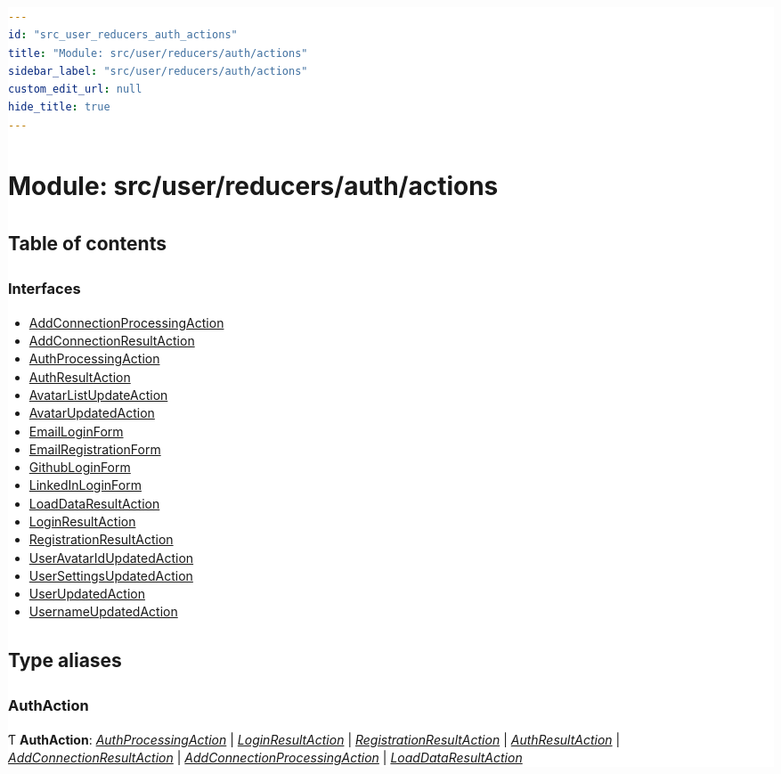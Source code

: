 ```yaml
---
id: "src_user_reducers_auth_actions"
title: "Module: src/user/reducers/auth/actions"
sidebar_label: "src/user/reducers/auth/actions"
custom_edit_url: null
hide_title: true
---
```


# Module: src/user/reducers/auth/actions

## Table of contents

### Interfaces

- [AddConnectionProcessingAction](../interfaces/src_user_reducers_auth_actions.addconnectionprocessingaction.md)
- [AddConnectionResultAction](../interfaces/src_user_reducers_auth_actions.addconnectionresultaction.md)
- [AuthProcessingAction](../interfaces/src_user_reducers_auth_actions.authprocessingaction.md)
- [AuthResultAction](../interfaces/src_user_reducers_auth_actions.authresultaction.md)
- [AvatarListUpdateAction](../interfaces/src_user_reducers_auth_actions.avatarlistupdateaction.md)
- [AvatarUpdatedAction](../interfaces/src_user_reducers_auth_actions.avatarupdatedaction.md)
- [EmailLoginForm](../interfaces/src_user_reducers_auth_actions.emailloginform.md)
- [EmailRegistrationForm](../interfaces/src_user_reducers_auth_actions.emailregistrationform.md)
- [GithubLoginForm](../interfaces/src_user_reducers_auth_actions.githubloginform.md)
- [LinkedInLoginForm](../interfaces/src_user_reducers_auth_actions.linkedinloginform.md)
- [LoadDataResultAction](../interfaces/src_user_reducers_auth_actions.loaddataresultaction.md)
- [LoginResultAction](../interfaces/src_user_reducers_auth_actions.loginresultaction.md)
- [RegistrationResultAction](../interfaces/src_user_reducers_auth_actions.registrationresultaction.md)
- [UserAvatarIdUpdatedAction](../interfaces/src_user_reducers_auth_actions.useravataridupdatedaction.md)
- [UserSettingsUpdatedAction](../interfaces/src_user_reducers_auth_actions.usersettingsupdatedaction.md)
- [UserUpdatedAction](../interfaces/src_user_reducers_auth_actions.userupdatedaction.md)
- [UsernameUpdatedAction](../interfaces/src_user_reducers_auth_actions.usernameupdatedaction.md)

## Type aliases

### AuthAction

Ƭ **AuthAction**: [*AuthProcessingAction*](../interfaces/src_user_reducers_auth_actions.authprocessingaction.md) \| [*LoginResultAction*](../interfaces/src_user_reducers_auth_actions.loginresultaction.md) \| [*RegistrationResultAction*](../interfaces/src_user_reducers_auth_actions.registrationresultaction.md) \| [*AuthResultAction*](../interfaces/src_user_reducers_auth_actions.authresultaction.md) \| [*AddConnectionResultAction*](../interfaces/src_user_reducers_auth_actions.addconnectionresultaction.md) \| [*AddConnectionProcessingAction*](../interfaces/src_user_reducers_auth_actions.addconnectionprocessingaction.md) \| [*LoadDataResultAction*](../interfaces/src_user_reducers_auth_actions.loaddataresultaction.md)
